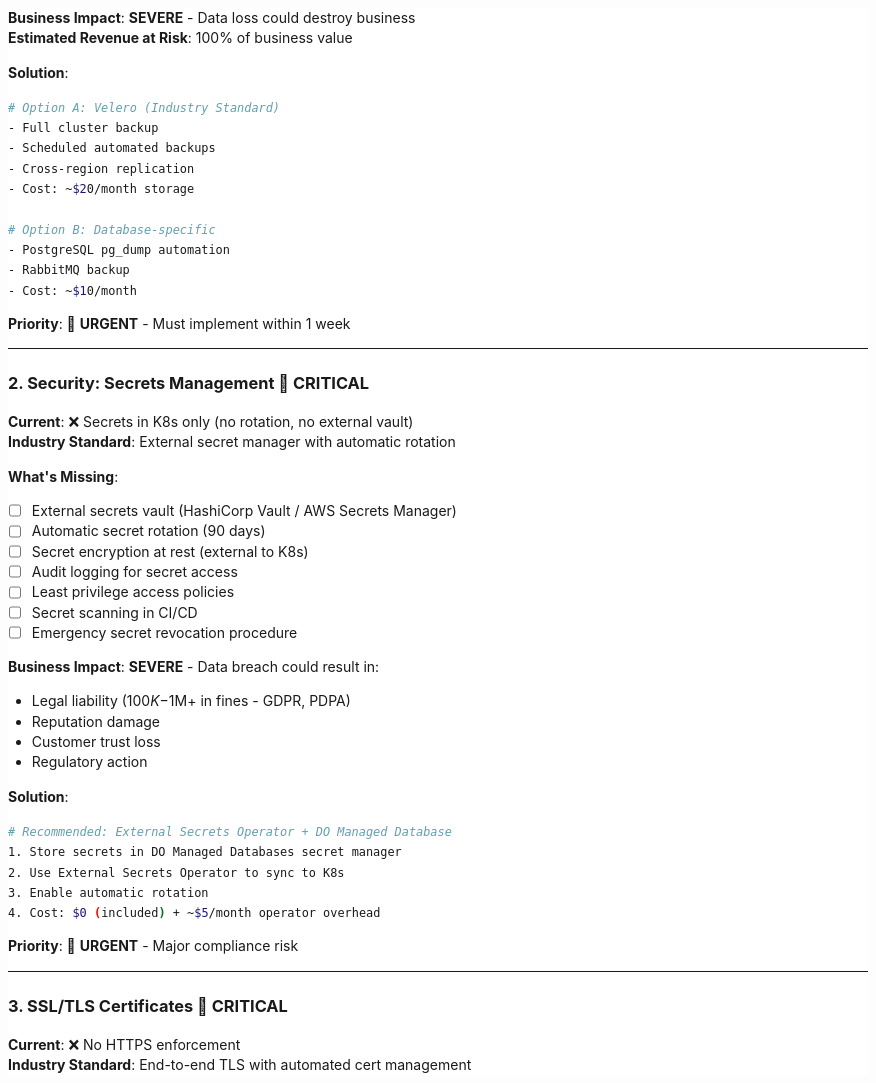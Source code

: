 **Business Impact**: **SEVERE** - Data loss could destroy business  
**Estimated Revenue at Risk**: 100% of business value

**Solution**:
```bash
# Option A: Velero (Industry Standard)
- Full cluster backup
- Scheduled automated backups
- Cross-region replication
- Cost: ~$20/month storage

# Option B: Database-specific
- PostgreSQL pg_dump automation
- RabbitMQ backup
- Cost: ~$10/month
```

**Priority**: 🔴 **URGENT** - Must implement within 1 week

---

### 2. **Security: Secrets Management** 🔴 CRITICAL
**Current**: ❌ Secrets in K8s only (no rotation, no external vault)  
**Industry Standard**: External secret manager with automatic rotation

**What's Missing**:
- [ ] External secrets vault (HashiCorp Vault / AWS Secrets Manager)
- [ ] Automatic secret rotation (90 days)
- [ ] Secret encryption at rest (external to K8s)
- [ ] Audit logging for secret access
- [ ] Least privilege access policies
- [ ] Secret scanning in CI/CD
- [ ] Emergency secret revocation procedure

**Business Impact**: **SEVERE** - Data breach could result in:
- Legal liability ($100K-$1M+ in fines - GDPR, PDPA)
- Reputation damage
- Customer trust loss
- Regulatory action

**Solution**:
```bash
# Recommended: External Secrets Operator + DO Managed Database
1. Store secrets in DO Managed Databases secret manager
2. Use External Secrets Operator to sync to K8s
3. Enable automatic rotation
4. Cost: $0 (included) + ~$5/month operator overhead
```

**Priority**: 🔴 **URGENT** - Major compliance risk

---

### 3. **SSL/TLS Certificates** 🔴 CRITICAL
**Current**: ❌ No HTTPS enforcement  
**Industry Standard**: End-to-end TLS with automated cert management
